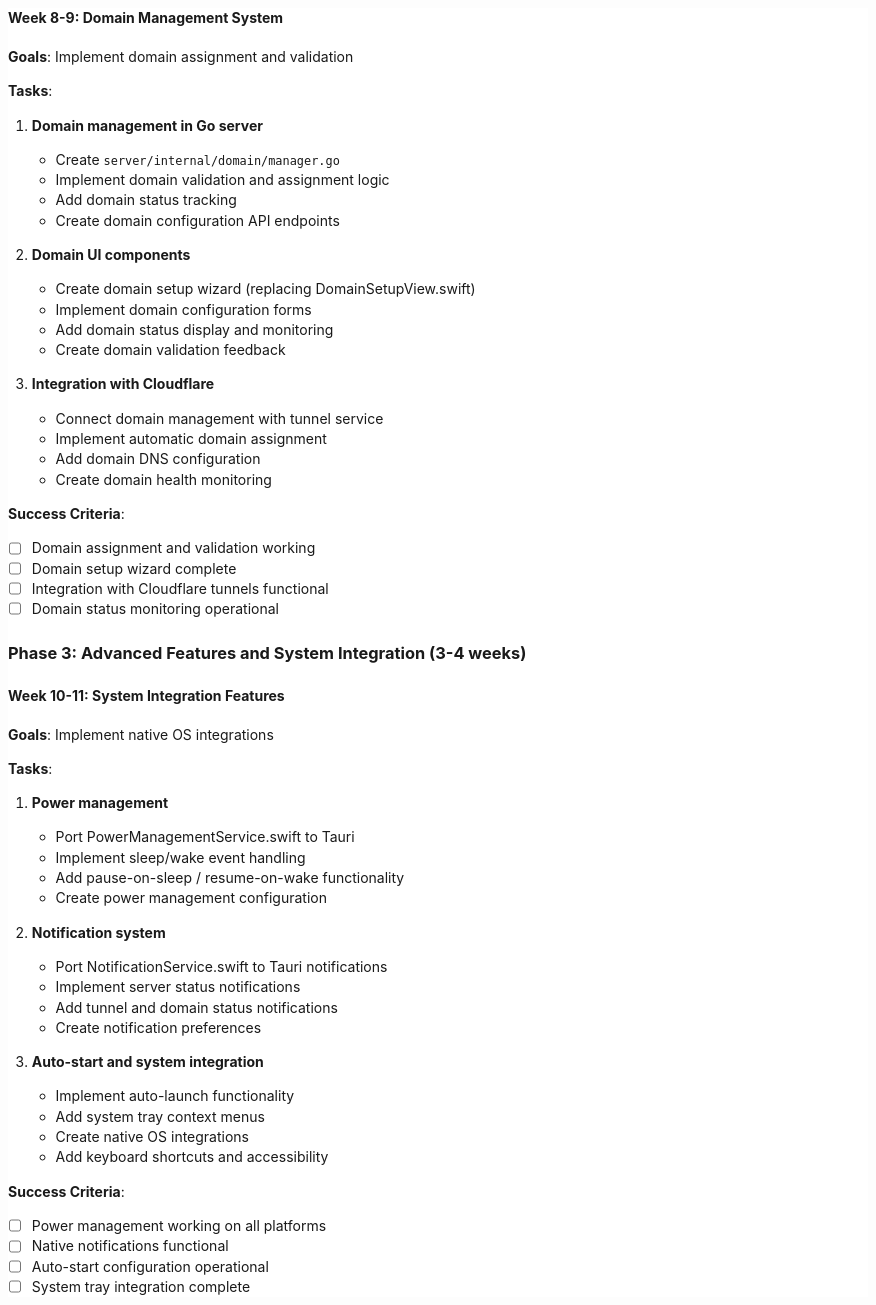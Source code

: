 #### Week 8-9: Domain Management System
**Goals**: Implement domain assignment and validation

**Tasks**:
1. **Domain management in Go server**
   - Create `server/internal/domain/manager.go`
   - Implement domain validation and assignment logic
   - Add domain status tracking
   - Create domain configuration API endpoints

2. **Domain UI components**
   - Create domain setup wizard (replacing DomainSetupView.swift)
   - Implement domain configuration forms
   - Add domain status display and monitoring
   - Create domain validation feedback

3. **Integration with Cloudflare**
   - Connect domain management with tunnel service
   - Implement automatic domain assignment
   - Add domain DNS configuration
   - Create domain health monitoring

**Success Criteria**:
- [ ] Domain assignment and validation working
- [ ] Domain setup wizard complete
- [ ] Integration with Cloudflare tunnels functional
- [ ] Domain status monitoring operational

### Phase 3: Advanced Features and System Integration (3-4 weeks)

#### Week 10-11: System Integration Features
**Goals**: Implement native OS integrations

**Tasks**:
1. **Power management**
   - Port PowerManagementService.swift to Tauri
   - Implement sleep/wake event handling
   - Add pause-on-sleep / resume-on-wake functionality
   - Create power management configuration

2. **Notification system**
   - Port NotificationService.swift to Tauri notifications
   - Implement server status notifications
   - Add tunnel and domain status notifications
   - Create notification preferences

3. **Auto-start and system integration**
   - Implement auto-launch functionality
   - Add system tray context menus
   - Create native OS integrations
   - Add keyboard shortcuts and accessibility

**Success Criteria**:
- [ ] Power management working on all platforms
- [ ] Native notifications functional
- [ ] Auto-start configuration operational
- [ ] System tray integration complete
